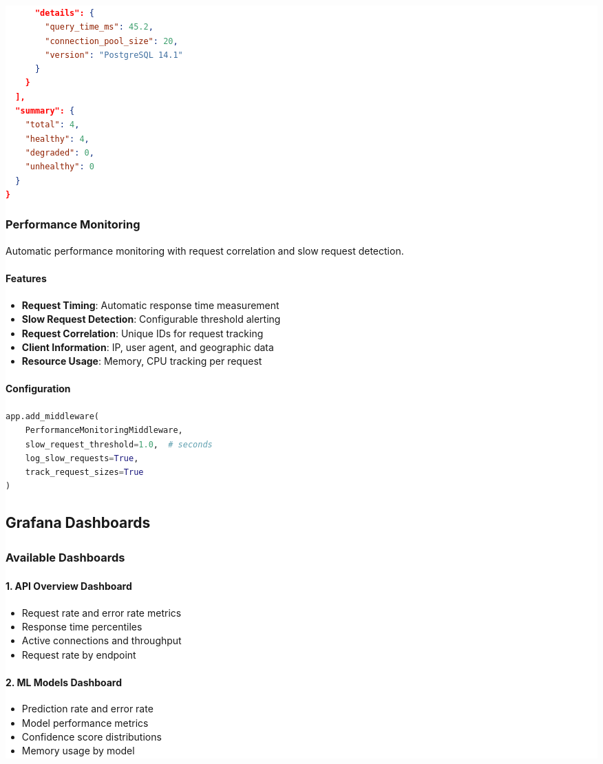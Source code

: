 ```json
      "details": {
        "query_time_ms": 45.2,
        "connection_pool_size": 20,
        "version": "PostgreSQL 14.1"
      }
    }
  ],
  "summary": {
    "total": 4,
    "healthy": 4,
    "degraded": 0,
    "unhealthy": 0
  }
}
```

### Performance Monitoring

Automatic performance monitoring with request correlation and slow request detection.

#### Features
- **Request Timing**: Automatic response time measurement
- **Slow Request Detection**: Configurable threshold alerting
- **Request Correlation**: Unique IDs for request tracking
- **Client Information**: IP, user agent, and geographic data
- **Resource Usage**: Memory, CPU tracking per request

#### Configuration
```python
app.add_middleware(
    PerformanceMonitoringMiddleware,
    slow_request_threshold=1.0,  # seconds
    log_slow_requests=True,
    track_request_sizes=True
)
```

## Grafana Dashboards

### Available Dashboards

#### 1. API Overview Dashboard
- Request rate and error rate metrics
- Response time percentiles
- Active connections and throughput
- Request rate by endpoint

#### 2. ML Models Dashboard
- Prediction rate and error rate
- Model performance metrics
- Confidence score distributions
- Memory usage by model
